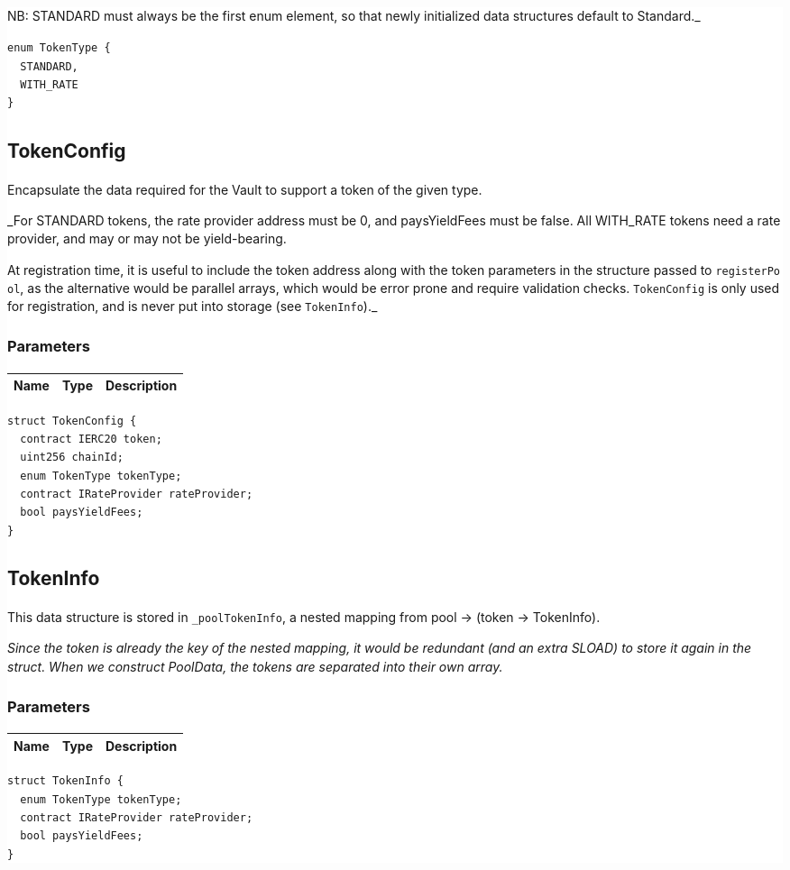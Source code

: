 NB: STANDARD must always be the first enum element, so that newly initialized data structures default to Standard._

```solidity
enum TokenType {
  STANDARD,
  WITH_RATE
}
```

## TokenConfig

Encapsulate the data required for the Vault to support a token of the given type.

_For STANDARD tokens, the rate provider address must be 0, and paysYieldFees must be false. All WITH_RATE tokens
need a rate provider, and may or may not be yield-bearing.

At registration time, it is useful to include the token address along with the token parameters in the structure
passed to `registerPool`, as the alternative would be parallel arrays, which would be error prone and require
validation checks. `TokenConfig` is only used for registration, and is never put into storage (see `TokenInfo`)._

### Parameters

| Name | Type | Description |
| ---- | ---- | ----------- |

```solidity
struct TokenConfig {
  contract IERC20 token;
  uint256 chainId;
  enum TokenType tokenType;
  contract IRateProvider rateProvider;
  bool paysYieldFees;
}
```

## TokenInfo

This data structure is stored in `_poolTokenInfo`, a nested mapping from pool -> (token -> TokenInfo).

_Since the token is already the key of the nested mapping, it would be redundant (and an extra SLOAD) to store
it again in the struct. When we construct PoolData, the tokens are separated into their own array._

### Parameters

| Name | Type | Description |
| ---- | ---- | ----------- |

```solidity
struct TokenInfo {
  enum TokenType tokenType;
  contract IRateProvider rateProvider;
  bool paysYieldFees;
}
```
